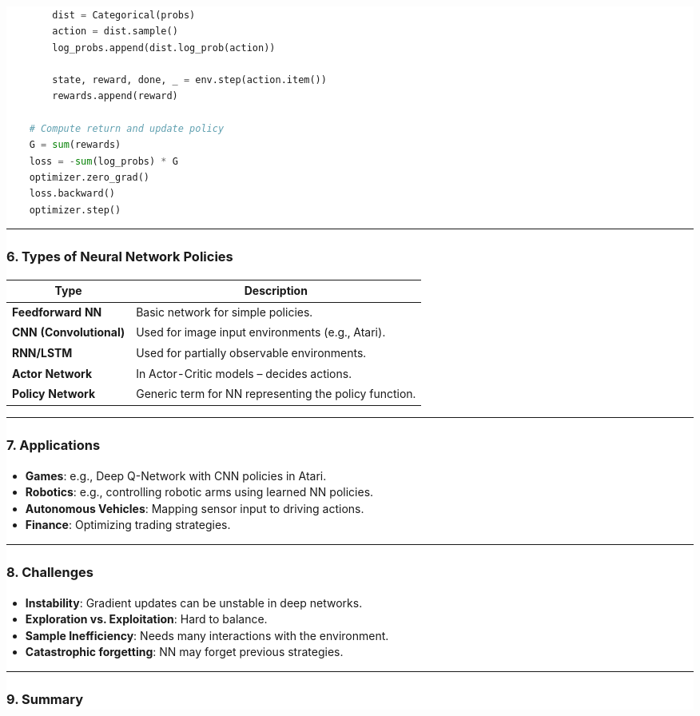 ```python
        dist = Categorical(probs)
        action = dist.sample()
        log_probs.append(dist.log_prob(action))

        state, reward, done, _ = env.step(action.item())
        rewards.append(reward)

    # Compute return and update policy
    G = sum(rewards)
    loss = -sum(log_probs) * G
    optimizer.zero_grad()
    loss.backward()
    optimizer.step()
```

---

### **6. Types of Neural Network Policies**

| Type                    | Description                                           |
| ----------------------- | ----------------------------------------------------- |
| **Feedforward NN**      | Basic network for simple policies.                    |
| **CNN (Convolutional)** | Used for image input environments (e.g., Atari).      |
| **RNN/LSTM**            | Used for partially observable environments.           |
| **Actor Network**       | In Actor-Critic models – decides actions.             |
| **Policy Network**      | Generic term for NN representing the policy function. |

---

### **7. Applications**

* **Games**: e.g., Deep Q-Network with CNN policies in Atari.
* **Robotics**: e.g., controlling robotic arms using learned NN policies.
* **Autonomous Vehicles**: Mapping sensor input to driving actions.
* **Finance**: Optimizing trading strategies.

---

### **8. Challenges**

* **Instability**: Gradient updates can be unstable in deep networks.
* **Exploration vs. Exploitation**: Hard to balance.
* **Sample Inefficiency**: Needs many interactions with the environment.
* **Catastrophic forgetting**: NN may forget previous strategies.

---

### **9. Summary**
